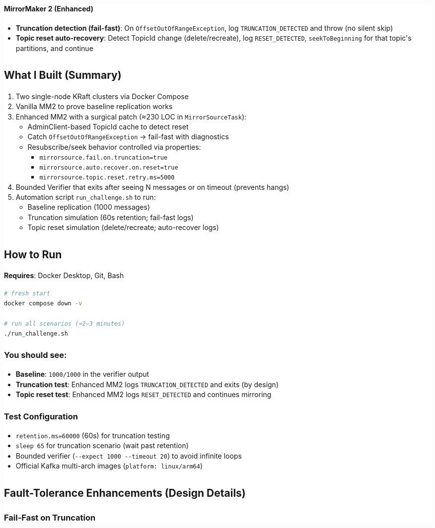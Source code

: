 #### MirrorMaker 2 (Enhanced)

- **Truncation detection (fail-fast)**: On `OffsetOutOfRangeException`, log `TRUNCATION_DETECTED` and throw (no silent skip)
- **Topic reset auto-recovery**: Detect TopicId change (delete/recreate), log `RESET_DETECTED`, `seekToBeginning` for that topic's partitions, and continue

## What I Built (Summary)

1. Two single-node KRaft clusters via Docker Compose 
2. Vanilla MM2 to prove baseline replication works
3. Enhanced MM2 with a surgical patch (≈230 LOC in `MirrorSourceTask`):
   - AdminClient-based TopicId cache to detect reset
   - Catch `OffsetOutOfRangeException` → fail-fast with diagnostics
   - Resubscribe/seek behavior controlled via properties:
     - `mirrorsource.fail.on.truncation=true`
     - `mirrorsource.auto.recover.on.reset=true`
     - `mirrorsource.topic.reset.retry.ms=5000`
4. Bounded Verifier that exits after seeing N messages or on timeout (prevents hangs)
5. Automation script `run_challenge.sh` to run:
   - Baseline replication (1000 messages)
   - Truncation simulation (60s retention; fail-fast logs)
   - Topic reset simulation (delete/recreate; auto-recover logs)

## How to Run 

**Requires**: Docker Desktop, Git, Bash

```bash
# fresh start
docker compose down -v

# run all scenarios (≈2–3 minutes)
./run_challenge.sh
```

### You should see:

- **Baseline**: `1000/1000` in the verifier output
- **Truncation test**: Enhanced MM2 logs `TRUNCATION_DETECTED` and exits (by design)
- **Topic reset test**: Enhanced MM2 logs `RESET_DETECTED` and continues mirroring

### Test Configuration

- `retention.ms=60000` (60s) for truncation testing
- `sleep 65` for truncation scenario (wait past retention)
- Bounded verifier (`--expect 1000 --timeout 20`) to avoid infinite loops
- Official Kafka multi-arch images (`platform: linux/arm64`)

## Fault-Tolerance Enhancements (Design Details)

### Fail-Fast on Truncation
